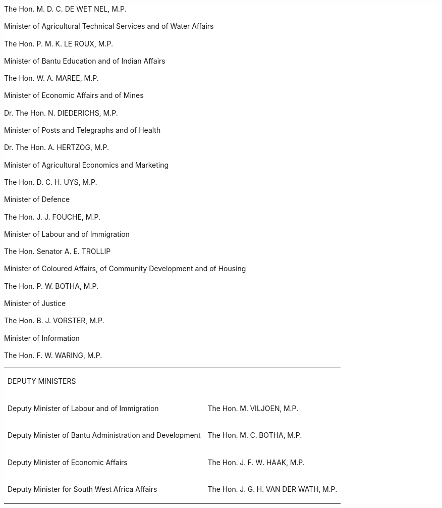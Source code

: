 <td><p>The Hon. M. D. C. DE WET NEL, M.P.</p></td>
</tr>
<tr>
<td><p>Minister of Agricultural Technical Services and of Water Affairs</p></td>
<td><p>The Hon. P. M. K. LE ROUX, M.P.</p></td>
</tr>
<tr>
<td><p>Minister of Bantu Education and of Indian Affairs</p></td>
<td><p>The Hon. W. A. MAREE, M.P.</p></td>
</tr>
<tr>
<td><p>Minister of Economic Affairs and of Mines</p></td>
<td><p>Dr. The Hon. N. DIEDERICHS, M.P.</p></td>
</tr>
<tr>
<td><p>Minister of Posts and Telegraphs and of Health</p></td>
<td><p>Dr. The Hon. A. HERTZOG, M.P.</p></td>
</tr>
<tr>
<td><p>Minister of Agricultural Economics and Marketing</p></td>
<td><p>The Hon. D. C. H. UYS, M.P.</p></td>
</tr>
<tr>
<td><p>Minister of Defence</p></td>
<td><p>The Hon. J. J. FOUCHE, M.P.</p></td>
</tr>
<tr>
<td><p>Minister of Labour and of Immigration</p></td>
<td><p>The Hon. Senator A. E. TROLLIP</p></td>
</tr>
<tr>
<td><p>Minister of Coloured Affairs, of Community Development and of Housing</p></td>
<td><p>The Hon. P. W. BOTHA, M.P.</p></td>
</tr>
<tr>
<td><p>Minister of Justice</p></td>
<td><p>The Hon. B. J. VORSTER, M.P.</p></td>
</tr>
<tr>
<td><p>Minister of Information</p></td>
<td><p>The Hon. F. W. WARING, M.P.</p></td>
</tr>
</table>
<table>
<tr>
<td><p>DEPUTY MINISTERS</p></td>
</tr>
<tr>
<td><p>Deputy Minister of Labour and of Immigration</p></td>
<td><p>The Hon. M. VILJOEN, M.P.</p></td>
</tr>
<tr>
<td><p>Deputy Minister of Bantu Administration and Development</p></td>
<td><p>The Hon. M. C. BOTHA, M.P.</p></td>
</tr>
<tr>
<td><p>Deputy Minister of Economic Affairs</p></td>
<td><p><noteRef href="#note03_p5" marker="&#x2021;"/>The Hon. J. F. W. HAAK, M.P.</p></td>
</tr>
<tr>
<td><p>Deputy Minister for South West Africa Affairs</p></td>
<td><p>The Hon. J. G. H. VAN DER WATH, M.P.</p></td>
</tr>
</table>